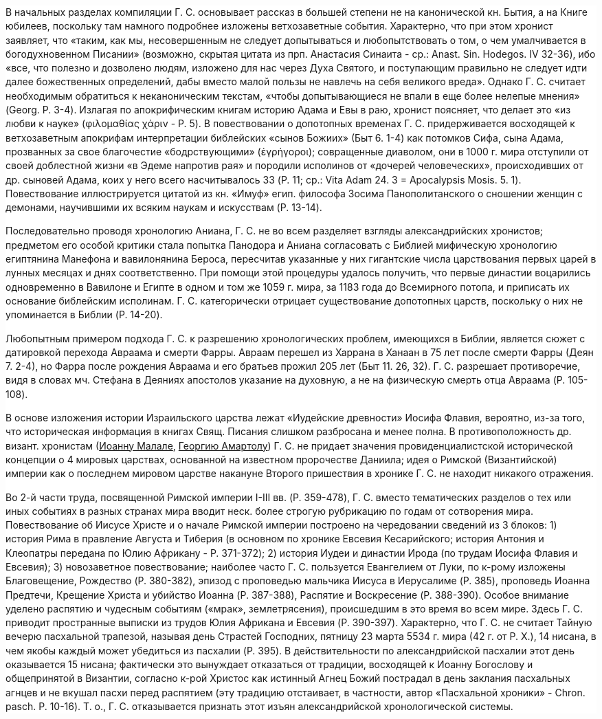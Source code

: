 В начальных разделах компиляции Г. С. основывает рассказ в большей степени не на канонической кн. Бытия, а на Книге юбилеев, поскольку там намного подробнее изложены ветхозаветные события. Характерно, что при этом хронист заявляет, что «таким, как мы, несовершенным не следует допытываться и любопытствовать о том, о чем умалчивается в богодухновенном Писании» (возможно, скрытая цитата из прп. Анастасия Синаита - ср.: Anast. Sin. Hodegos. IV 32-36), ибо «все, что полезно и дозволено людям, изложено для нас через Духа Святого, и поступающим правильно не следует идти далее божественных определений, дабы вместо малой пользы не навлечь на себя великого вреда». Однако Г. С. считает необходимым обратиться к неканоническим текстам, «чтобы допытывающиеся не впали в еще более нелепые мнения» (Georg. P. 3-4). Излагая по апокрифическим книгам историю Адама и Евы в раю, хронист поясняет, что делает это «из любви к науке» (φιλομαθίας χάριν - P. 5). В повествовании о допотопных временах Г. С. придерживается восходящей к ветхозаветным апокрифам интерпретации библейских «сынов Божиих» (Быт 6. 1-4) как потомков Сифа, сына Адама, прозванных за свое благочестие «бодрствующими» (ἐγρήγοροι); совращенные диаволом, они в 1000 г. мира отступили от своей доблестной жизни «в Эдеме напротив рая» и породили исполинов от «дочерей человеческих», происходивших от др. сыновей Адама, коих у него всего насчитывалось 33 (P. 11; ср.: Vita Adam 24. 3 = Apocalypsis Mosis. 5. 1). Повествование иллюстрируется цитатой из кн. «Имуф» егип. философа Зосима Панополитанского о сношении женщин с демонами, научившими их всяким наукам и искусствам (P. 13-14).

Последовательно проводя хронологию Аниана, Г. С. не во всем разделяет взгляды александрийских хронистов; предметом его особой критики стала попытка Панодора и Аниана согласовать с Библией мифическую хронологию египтянина Манефона и вавилонянина Бероса, пересчитав указанные у них гигантские числа царствования первых царей в лунных месяцах и днях соответственно. При помощи этой процедуры удалось получить, что первые династии воцарились одновременно в Вавилоне и Египте в одном и том же 1059 г. мира, за 1183 года до Всемирного потопа, и приписать их основание библейским исполинам. Г. С. категорически отрицает существование допотопных царств, поскольку о них не упоминается в Библии (P. 14-20).

Любопытным примером подхода Г. С. к разрешению хронологических проблем, имеющихся в Библии, является сюжет с датировкой перехода Авраама и смерти Фарры. Авраам перешел из Харрана в Ханаан в 75 лет после смерти Фарры (Деян 7. 2-4), но Фарра после рождения Авраама и его братьев прожил 205 лет (Быт 11. 26, 32). Г. С. разрешает противоречие, видя в словах мч. Стефана в Деяниях апостолов указание на духовную, а не на физическую смерть отца Авраама (P. 105-108).

В основе изложения истории Израильского царства лежат «Иудейские древности» Иосифа Флавия, вероятно, из-за того, что историческая информация в книгах Свящ. Писания слишком разбросана и менее полна. В противоположность др. визант. хронистам ([Иоанну Малале](<https://pravenc.ru/text/Иоанн Малала.html>), [Георгию Амартолу](<https://pravenc.ru/text/Георгию Амартолу.html>)) Г. С. не придает значения провиденциалистской исторической концепции о 4 мировых царствах, основанной на известном пророчестве Даниила; идея о Римской (Византийской) империи как о последнем мировом царстве накануне Второго пришествия в хронике Г. С. не находит никакого отражения.

Во 2-й части труда, посвященной Римской империи I-III вв. (P. 359-478), Г. С. вместо тематических разделов о тех или иных событиях в разных странах мира вводит неск. более строгую рубрикацию по годам от сотворения мира. Повествование об Иисусе Христе и о начале Римской империи построено на чередовании сведений из 3 блоков: 1) история Рима в правление Августа и Тиберия (в основном по хронике Евсевия Кесарийского; история Антония и Клеопатры передана по Юлию Африкану - P. 371-372); 2) история Иудеи и династии Ирода (по трудам Иосифа Флавия и Евсевия); 3) новозаветное повествование; наиболее часто Г. С. пользуется Евангелием от Луки, по к-рому изложены Благовещение, Рождество (P. 380-382), эпизод с проповедью мальчика Иисуса в Иерусалиме (P. 385), проповедь Иоанна Предтечи, Крещение Христа и убийство Иоанна (P. 387-388), Распятие и Воскресение (P. 388-390). Особое внимание уделено распятию и чудесным событиям («мрак», землетрясения), происшедшим в это время во всем мире. Здесь Г. С. приводит пространные выписки из трудов Юлия Африкана и Евсевия (P. 390-397). Характерно, что Г. С. не считает Тайную вечерю пасхальной трапезой, называя день Страстей Господних, пятницу 23 марта 5534 г. мира (42 г. от Р. Х.), 14 нисана, в чем якобы каждый может убедиться из пасхалии (P. 395). В действительности по александрийской пасхалии этот день оказывается 15 нисана; фактически это вынуждает отказаться от традиции, восходящей к Иоанну Богослову и общепринятой в Византии, согласно к-рой Христос как истинный Агнец Божий пострадал в день заклания пасхальных агнцев и не вкушал пасхи перед распятием (эту традицию отстаивает, в частности, автор «Пасхальной хроники» - Chron. pasch. P. 10-16). Т. о., Г. С. отказывается признать этот изъян александрийской хронологической системы.
